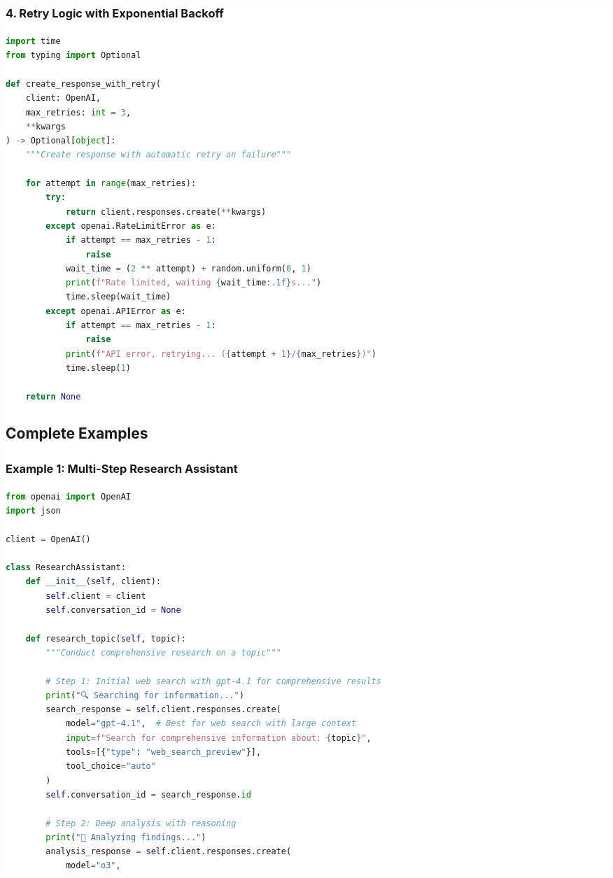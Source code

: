 ### 4. Retry Logic with Exponential Backoff

```python
import time
from typing import Optional

def create_response_with_retry(
    client: OpenAI,
    max_retries: int = 3,
    **kwargs
) -> Optional[object]:
    """Create response with automatic retry on failure"""
    
    for attempt in range(max_retries):
        try:
            return client.responses.create(**kwargs)
        except openai.RateLimitError as e:
            if attempt == max_retries - 1:
                raise
            wait_time = (2 ** attempt) + random.uniform(0, 1)
            print(f"Rate limited, waiting {wait_time:.1f}s...")
            time.sleep(wait_time)
        except openai.APIError as e:
            if attempt == max_retries - 1:
                raise
            print(f"API error, retrying... ({attempt + 1}/{max_retries})")
            time.sleep(1)
    
    return None
```

## Complete Examples

### Example 1: Multi-Step Research Assistant

```python
from openai import OpenAI
import json

client = OpenAI()

class ResearchAssistant:
    def __init__(self, client):
        self.client = client
        self.conversation_id = None
    
    def research_topic(self, topic):
        """Conduct comprehensive research on a topic"""
        
        # Step 1: Initial web search with gpt-4.1 for comprehensive results
        print("🔍 Searching for information...")
        search_response = self.client.responses.create(
            model="gpt-4.1",  # Best for web search with large context
            input=f"Search for comprehensive information about: {topic}",
            tools=[{"type": "web_search_preview"}],
            tool_choice="auto"
        )
        self.conversation_id = search_response.id
        
        # Step 2: Deep analysis with reasoning
        print("🧠 Analyzing findings...")
        analysis_response = self.client.responses.create(
            model="o3",
```

[1]: https://www.axios.com/2025/04/16/openai-o3-o4-mini-advanced-ai-tools?utm_source=chatgpt.com "New OpenAI models \"think\" with images"
[2]: https://www.reuters.com/technology/artificial-intelligence/openai-unveils-cheaper-small-ai-model-gpt-4o-mini-2024-07-18/?utm_source=chatgpt.com "OpenAI unveils cheaper small AI model GPT-4o mini"
[3]: https://en.wikipedia.org/wiki/GPT-4o?utm_source=chatgpt.com "GPT-4o"
[4]: https://platform.openai.com/docs/models/gpt-4o-mini-audio-preview?utm_source=chatgpt.com "GPT-4o mini Audio - OpenAI Platform"
[5]: https://github.com/zed-industries/zed/discussions/32550?utm_source=chatgpt.com "Use OpenAI responses API instead of /v1/chat/completions #32550"
[6]: https://youtrack.jetbrains.com/issue/PY-82037/API-endpoint-error-when-using-o3-pro-in-AI-Playground?utm_source=chatgpt.com "API endpoint error when using o3-pro in AI Playground : PY-82037"
[7]: https://learn.microsoft.com/en-us/answers/questions/2279852/azure-openai-error-500-on-responses-api-on-gpt-4-1?utm_source=chatgpt.com "Azure OpenAI - Error 500 on responses API on GPT 4.1"
[8]: https://learn.microsoft.com/en-us/azure/ai-services/openai/concepts/models?utm_source=chatgpt.com "Azure OpenAI in Azure AI Foundry Models - Learn Microsoft"
[9]: https://learn.microsoft.com/en-us/azure/ai-services/openai/how-to/realtime-audio-websockets?utm_source=chatgpt.com "How to use the GPT-4o Realtime API via WebSockets (Preview)"
[10]: https://openai.com/index/gpt-4o-fine-tuning/?utm_source=chatgpt.com "Fine-tuning now available for GPT-4o - OpenAI"
[11]: https://platform.openai.com/docs/models/o3-pro?utm_source=chatgpt.com "Model - OpenAI API"